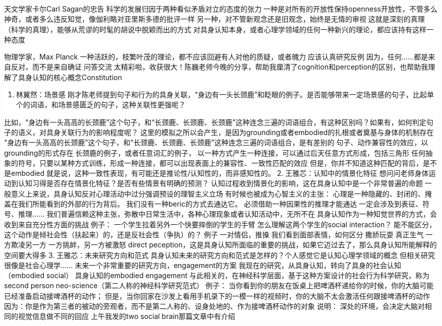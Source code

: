 天文学家卡尔Carl Sagan的忠告
科学的发展归因于两种看似矛盾对立的态度的张力
一种是对所有的开放性保持openness开放性，不管多么神奇，或者多么违反知觉，像伽利略对亚里斯多德的批评一样
另一种，对不管新观念还是旧观念，始终是无情的审视
这就是深刻的真理（科学的真理），能够从荒谬的时髦的胡说中脱颖而出的方式
对具身认知本身，或者心理学领域的任何一种新兴的理论，都应该持有这样一种态度

物理学家，Max Planck
一种活跃的，枝繁叶茂的理论，都不应该回避有人对他的质疑，或者魄力
应该认真研究反例
因为，任何……都是来自反对，而不是来自确证
问答交流
太精彩啦，收获很大！陈巍老师今晚的分享，帮助我厘清了cognition和perception的区别，也帮助我理解了具身认知的核心概念Constitution

1. 林翼然：场景感
刚才陈老师提到句子和行为的具身关联，“身边有一头长颈鹿”和眨眼的例子。是否能够带来一定场景感的句子，比起单个的词语，和场景感匮乏的句子，这种关联性更强呢？

比如，“身边有一头高高的长颈鹿”这个句子，和“长颈鹿、长颈鹿、长颈鹿”这种连念三遍的词语组合，有这种区别吗？如果有，如何判定句子的语义，对具身关联行为的影响程度呢？
这里的模拟之所以会产生，是因为grounding或者embodied的扎根或者奠基与身体的机制存在
“身边有一头高高的长颈鹿”这个句子，和“长颈鹿、长颈鹿、长颈鹿”这种连念三遍的词语组合，是有差别的
句子、动作兼容性的效应，以grounding的形式存在
长颈鹿的例子，或者任意词汇的例子，
以一种方式产生一种连接，可以通过后天任意方式形成，包括三角形
任何抽象的符号，只要以某种方式训练，形成一种连接，都可以出现表面上的兼容性、一致性匹配的效应
但是，你并不知道这种匹配的背后，是不是embodied
就是说，这种一致性表现，有可能还是推论性/认知性的，而非感知性的。
2. 王雅芯：认知中的情景化特征
想问问老师身体运动到认知习得是否存在情景化特征？是否有些情景有明确的预测？
认知过程收到情景化的影响，这在具身认知中是一个非常普遍的命题
一般意义上来说，具身认知反对心理活动中过分强调预设的理智主义立场
有时候也被成为心智主义的主张：
心理是一种隐藏的、封闭的、掩盖在我们所能看到的外部的行为背后。
我们没有一种beric的方式去通达它。
必须借助一种因果性的推理才能通达
一定会涉及到表征、符号、推理……
我们普遍信赖这种主张，弥散中日常生活中，各种心理现象或者认知活动中，无所不在
具身认知作为一种知觉世界的方式，会收到来自充分性方面的挑战
例子：
一个学生拉着另外一个快要摔倒的学生的手臂
怎么理解这两个学生的social interaction？
能不能区分，这个动作是倾社会性（扶起来）的，还是反社会性（争执）的？
例子
一对情侣，推搡
我们看到面部表情，如何区分
撒娇玩耍
真正生气
一方欺凌另一方
一方挑衅，另一方被激怒
direct peception，这是具身认知所面临的重要的挑战，如果它迈过去了，那么具身认知所能解释的空间要大得多
3. 王雅芯：未来研究方向和范式
具身认知未来的研究方向和范式是怎样的？个人感觉它是认知心理学领域的概念 但相关研究很像是社会心理学……
未来一个非常重要的研究方向，engagement的方案
我现在的研究，从具身认知，转向了具身的社会认知（embodied social）
具身认知的embodied engagement
与此相关的，在神经科学层面，基于这种方案设计的社会行为科学研究，称为second person neo-science（第二人称的神经科学研究范式）
例子：
当你看到你的朋友在饭桌上把啤酒杯递给你的时候，你的大脑可能已经准备启动接啤酒杯的动作；
但是，当你回家在沙发上看用手机录下的一模一样的视频时，你的大脑不太会激活任何跟接啤酒杯的动作
因为：你是作为第三者的被动的旁观者，而不是第二人称的、设身处地的、作为接啤酒杯动作的对象
说明：
深处的环境，会决定大脑对相同的视觉信息做不同的回应
上午我发的two social brain那篇文章中有介绍


